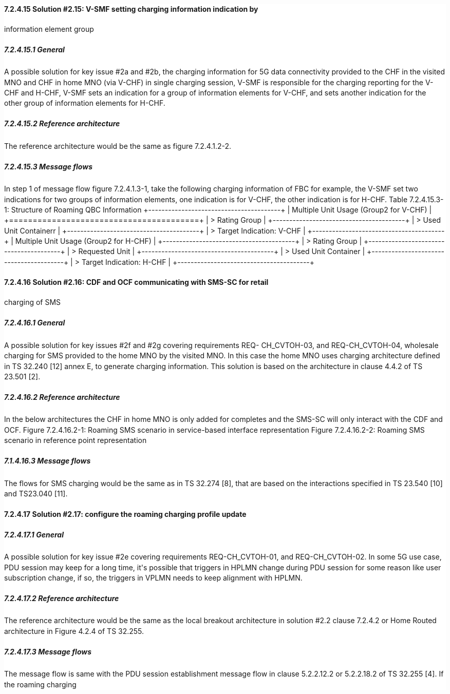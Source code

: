 #### 7.2.4.15 Solution #2.15: V-SMF setting charging information indication by
information element group
##### 7.2.4.15.1 General
A possible solution for key issue #2a and #2b, the charging information for 5G
data connectivity provided to the CHF in the visited MNO and CHF in home MNO
(via V-CHF) in single charging session, V-SMF is responsible for the charging
reporting for the V-CHF and H-CHF, V-SMF sets an indication for a group of
information elements for V-CHF, and sets another indication for the other
group of information elements for H-CHF.
##### 7.2.4.15.2 Reference architecture
The reference architecture would be the same as figure 7.2.4.1.2-2.
##### 7.2.4.15.3 Message flows
In step 1 of message flow figure 7.2.4.1.3-1, take the following charging
information of FBC for example, the V-SMF set two indications for two groups
of information elements, one indication is for V-CHF, the other indication is
for H-CHF.
Table 7.2.4.15.3-1: Structure of Roaming QBC Information
+----------------------------------------+ | Multiple Unit Usage (Group2 for V-CHF) | +========================================+ | > Rating Group | +----------------------------------------+ | > Used Unit Containerr | +----------------------------------------+ | > Target Indication: V-CHF | +----------------------------------------+ | Multiple Unit Usage (Group2 for H-CHF) | +----------------------------------------+ | > Rating Group | +----------------------------------------+ | > Requested Unit | +----------------------------------------+ | > Used Unit Container | +----------------------------------------+ | > Target Indication: H-CHF | +----------------------------------------+
#### 7.2.4.16 Solution #2.16: CDF and OCF communicating with SMS-SC for retail
charging of SMS
##### 7.2.4.16.1 General
A possible solution for key issues #2f and #2g covering requirements REQ-
CH_CVTOH-03, and REQ-CH_CVTOH-04, wholesale charging for SMS provided to the
home MNO by the visited MNO. In this case the home MNO uses charging
architecture defined in TS 32.240 [12] annex E, to generate charging
information.
This solution is based on the architecture in clause 4.4.2 of TS 23.501 [2].
##### 7.2.4.16.2 Reference architecture
In the below architectures the CHF in home MNO is only added for completes and
the SMS-SC will only interact with the CDF and OCF.
Figure 7.2.4.16.2-1: Roaming SMS scenario in service-based interface
representation
Figure 7.2.4.16.2-2: Roaming SMS scenario in reference point representation
##### 7.1.4.16.3 Message flows
The flows for SMS charging would be the same as in TS 32.274 [8], that are
based on the interactions specified in TS 23.540 [10] and TS23.040 [11].
#### 7.2.4.17 Solution #2.17: configure the roaming charging profile update
##### 7.2.4.17.1 General
A possible solution for key issue #2e covering requirements REQ-CH_CVTOH-01,
and REQ-CH_CVTOH-02.
In some 5G use case, PDU session may keep for a long time, it's possible that
triggers in HPLMN change during PDU session for some reason like user
subscription change, if so, the triggers in VPLMN needs to keep alignment with
HPLMN.
##### 7.2.4.17.2 Reference architecture
The reference architecture would be the same as the local breakout
architecture in solution #2.2 clause 7.2.4.2 or Home Routed architecture in
Figure 4.2.4 of TS 32.255.
##### 7.2.4.17.3 Message flows
The message flow is same with the PDU session establishment message flow in
clause 5.2.2.12.2 or 5.2.2.18.2 of TS 32.255 [4]. If the roaming charging